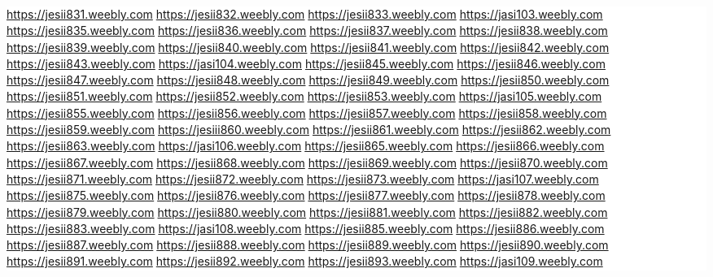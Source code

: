 <a href="https://jesii831.weebly.com">https://jesii831.weebly.com</a>
<a href="https://jesii832.weebly.com">https://jesii832.weebly.com</a>
<a href="https://jesii833.weebly.com">https://jesii833.weebly.com</a>
<a href="https://jasi103.weebly.com">https://jasi103.weebly.com</a>
<a href="https://jesii835.weebly.com">https://jesii835.weebly.com</a>
<a href="https://jesii836.weebly.com">https://jesii836.weebly.com</a>
<a href="https://jesii837.weebly.com">https://jesii837.weebly.com</a>
<a href="https://jesii838.weebly.com">https://jesii838.weebly.com</a>
<a href="https://jesii839.weebly.com">https://jesii839.weebly.com</a>
<a href="https://jesii840.weebly.com">https://jesii840.weebly.com</a>
<a href="https://jesii841.weebly.com">https://jesii841.weebly.com</a>
<a href="https://jesii842.weebly.com">https://jesii842.weebly.com</a>
<a href="https://jesii843.weebly.com">https://jesii843.weebly.com</a>
<a href="https://jasi104.weebly.com">https://jasi104.weebly.com</a>
<a href="https://jesii845.weebly.com">https://jesii845.weebly.com</a>
<a href="https://jesii846.weebly.com">https://jesii846.weebly.com</a>
<a href="https://jesii847.weebly.com">https://jesii847.weebly.com</a>
<a href="https://jesii848.weebly.com">https://jesii848.weebly.com</a>
<a href="https://jesii849.weebly.com">https://jesii849.weebly.com</a>
<a href="https://jesii850.weebly.com">https://jesii850.weebly.com</a>
<a href="https://jesii851.weebly.com">https://jesii851.weebly.com</a>
<a href="https://jesii852.weebly.com">https://jesii852.weebly.com</a>
<a href="https://jesii853.weebly.com">https://jesii853.weebly.com</a>
<a href="https://jasi105.weebly.com">https://jasi105.weebly.com</a>
<a href="https://jesii855.weebly.com">https://jesii855.weebly.com</a>
<a href="https://jesii856.weebly.com">https://jesii856.weebly.com</a>
<a href="https://jesii857.weebly.com">https://jesii857.weebly.com</a>
<a href="https://jesii858.weebly.com">https://jesii858.weebly.com</a>
<a href="https://jesii859.weebly.com">https://jesii859.weebly.com</a>
<a href="https://jesiii860.weebly.com">https://jesiii860.weebly.com</a>
<a href="https://jesii861.weebly.com">https://jesii861.weebly.com</a>
<a href="https://jesii862.weebly.com">https://jesii862.weebly.com</a>
<a href="https://jesii863.weebly.com">https://jesii863.weebly.com</a>
<a href="https://jasi106.weebly.com">https://jasi106.weebly.com</a>
<a href="https://jesii865.weebly.com">https://jesii865.weebly.com</a>
<a href="https://jesii866.weebly.com">https://jesii866.weebly.com</a>
<a href="https://jesii867.weebly.com">https://jesii867.weebly.com</a>
<a href="https://jesii868.weebly.com">https://jesii868.weebly.com</a>
<a href="https://jesii869.weebly.com">https://jesii869.weebly.com</a>
<a href="https://jesii870.weebly.com">https://jesii870.weebly.com</a>
<a href="https://jesii871.weebly.com">https://jesii871.weebly.com</a>
<a href="https://jesii872.weebly.com">https://jesii872.weebly.com</a>
<a href="https://jesii873.weebly.com">https://jesii873.weebly.com</a>
<a href="https://jasi107.weebly.com">https://jasi107.weebly.com</a>
<a href="https://jesii875.weebly.com">https://jesii875.weebly.com</a>
<a href="https://jesii876.weebly.com">https://jesii876.weebly.com</a>
<a href="https://jesii877.weebly.com">https://jesii877.weebly.com</a>
<a href="https://jesii878.weebly.com">https://jesii878.weebly.com</a>
<a href="https://jesii879.weebly.com">https://jesii879.weebly.com</a>
<a href="https://jesii880.weebly.com">https://jesii880.weebly.com</a>
<a href="https://jesii881.weebly.com">https://jesii881.weebly.com</a>
<a href="https://jesii882.weebly.com">https://jesii882.weebly.com</a>
<a href="https://jesii883.weebly.com">https://jesii883.weebly.com</a>
<a href="https://jasi108.weebly.com">https://jasi108.weebly.com</a>
<a href="https://jesii885.weebly.com">https://jesii885.weebly.com</a>
<a href="https://jesii886.weebly.com">https://jesii886.weebly.com</a>
<a href="https://jesii887.weebly.com">https://jesii887.weebly.com</a>
<a href="https://jesii888.weebly.com">https://jesii888.weebly.com</a>
<a href="https://jesii889.weebly.com">https://jesii889.weebly.com</a>
<a href="https://jesii890.weebly.com">https://jesii890.weebly.com</a>
<a href="https://jesii891.weebly.com">https://jesii891.weebly.com</a>
<a href="https://jesii892.weebly.com">https://jesii892.weebly.com</a>
<a href="https://jesii893.weebly.com">https://jesii893.weebly.com</a>
<a href="https://jasi109.weebly.com">https://jasi109.weebly.com</a>